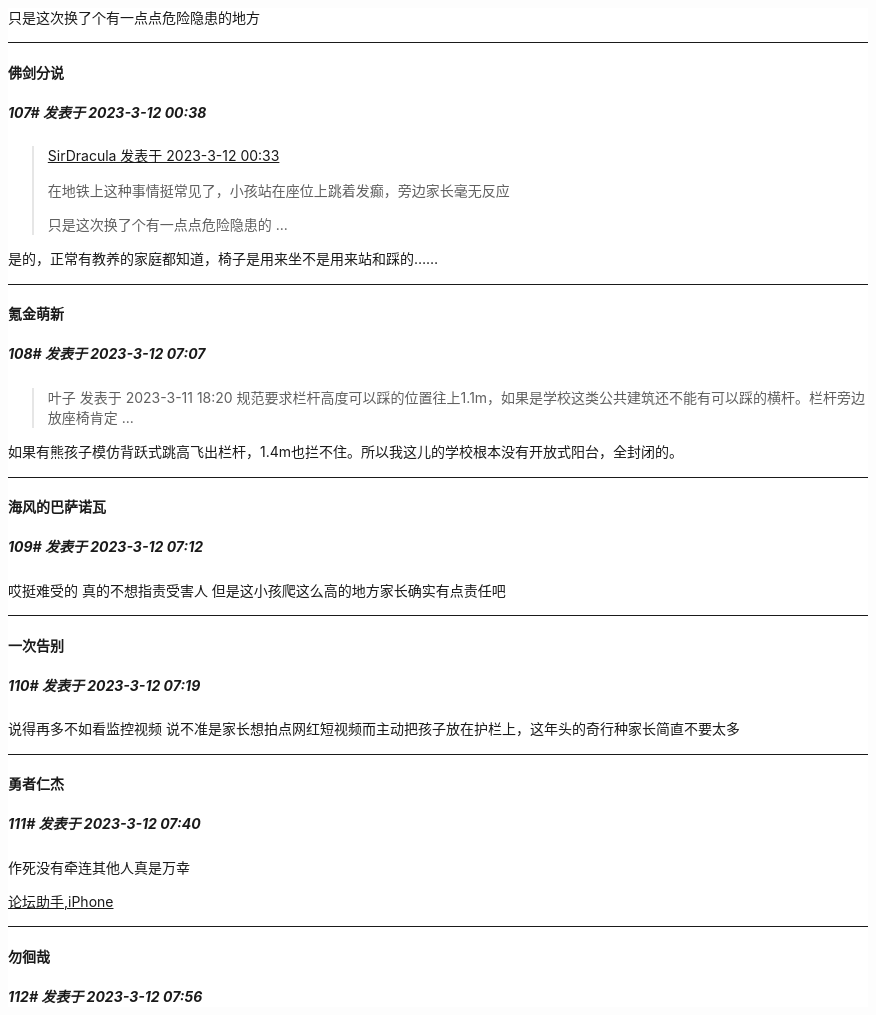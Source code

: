 只是这次换了个有一点点危险隐患的地方

*****

####  佛剑分说  
##### 107#       发表于 2023-3-12 00:38

<blockquote><a href="httphttps://bbs.saraba1st.com/2b/forum.php?mod=redirect&amp;goto=findpost&amp;pid=60053643&amp;ptid=2123582" target="_blank">SirDracula 发表于 2023-3-12 00:33</a>

在地铁上这种事情挺常见了，小孩站在座位上跳着发癫，旁边家长毫无反应

只是这次换了个有一点点危险隐患的 ...</blockquote>
是的，正常有教养的家庭都知道，椅子是用来坐不是用来站和踩的……


*****

####  氪金萌新  
##### 108#       发表于 2023-3-12 07:07

<blockquote>叶子 发表于 2023-3-11 18:20
规范要求栏杆高度可以踩的位置往上1.1m，如果是学校这类公共建筑还不能有可以踩的横杆。栏杆旁边放座椅肯定 ...</blockquote>
如果有熊孩子模仿背跃式跳高飞出栏杆，1.4m也拦不住。所以我这儿的学校根本没有开放式阳台，全封闭的。

*****

####  海风的巴萨诺瓦  
##### 109#       发表于 2023-3-12 07:12

哎挺难受的 真的不想指责受害人 但是这小孩爬这么高的地方家长确实有点责任吧


*****

####  一次告别  
##### 110#       发表于 2023-3-12 07:19

说得再多不如看监控视频
说不准是家长想拍点网红短视频而主动把孩子放在护栏上，这年头的奇行种家长简直不要太多


*****

####  勇者仁杰  
##### 111#       发表于 2023-3-12 07:40

作死没有牵连其他人真是万幸

[论坛助手,iPhone](https://bbs.saraba1st.com/2b/forum.php?mod=viewthread&amp;tid=2029836)


*****

####  勿徊哉  
##### 112#       发表于 2023-3-12 07:56
